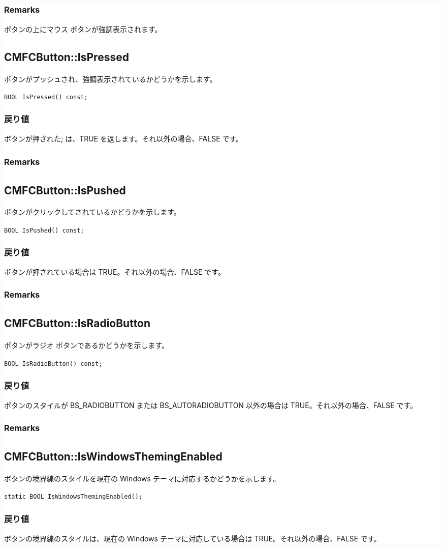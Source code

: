 ### <a name="remarks"></a>Remarks  
 ボタンの上にマウス ボタンが強調表示されます。  
  
##  <a name="ispressed"></a>  CMFCButton::IsPressed  
 ボタンがプッシュされ、強調表示されているかどうかを示します。  
  
```  
BOOL IsPressed() const;  
```  
  
### <a name="return-value"></a>戻り値  
 ボタンが押された; は、TRUE を返します。それ以外の場合、FALSE です。  
  
### <a name="remarks"></a>Remarks  
  
##  <a name="ispushed"></a>  CMFCButton::IsPushed  
 ボタンがクリックしてされているかどうかを示します。  
  
```  
BOOL IsPushed() const;  
```  
  
### <a name="return-value"></a>戻り値  
 ボタンが押されている場合は TRUE。それ以外の場合、FALSE です。  
  
### <a name="remarks"></a>Remarks  
  
##  <a name="isradiobutton"></a>  CMFCButton::IsRadioButton  
 ボタンがラジオ ボタンであるかどうかを示します。  
  
```  
BOOL IsRadioButton() const;  
```  
  
### <a name="return-value"></a>戻り値  
 ボタンのスタイルが BS_RADIOBUTTON または BS_AUTORADIOBUTTON 以外の場合は TRUE。それ以外の場合、FALSE です。  
  
### <a name="remarks"></a>Remarks  
  
##  <a name="iswindowsthemingenabled"></a>  CMFCButton::IsWindowsThemingEnabled  
 ボタンの境界線のスタイルを現在の Windows テーマに対応するかどうかを示します。  
  
```  
static BOOL IsWindowsThemingEnabled();
```  
  
### <a name="return-value"></a>戻り値  
 ボタンの境界線のスタイルは、現在の Windows テーマに対応している場合は TRUE。それ以外の場合、FALSE です。  
